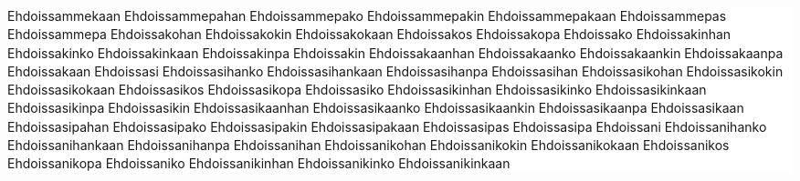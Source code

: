Ehdoissammekaan
Ehdoissammepahan
Ehdoissammepako
Ehdoissammepakin
Ehdoissammepakaan
Ehdoissammepas
Ehdoissammepa
Ehdoissakohan
Ehdoissakokin
Ehdoissakokaan
Ehdoissakos
Ehdoissakopa
Ehdoissako
Ehdoissakinhan
Ehdoissakinko
Ehdoissakinkaan
Ehdoissakinpa
Ehdoissakin
Ehdoissakaanhan
Ehdoissakaanko
Ehdoissakaankin
Ehdoissakaanpa
Ehdoissakaan
Ehdoissasi
Ehdoissasihanko
Ehdoissasihankaan
Ehdoissasihanpa
Ehdoissasihan
Ehdoissasikohan
Ehdoissasikokin
Ehdoissasikokaan
Ehdoissasikos
Ehdoissasikopa
Ehdoissasiko
Ehdoissasikinhan
Ehdoissasikinko
Ehdoissasikinkaan
Ehdoissasikinpa
Ehdoissasikin
Ehdoissasikaanhan
Ehdoissasikaanko
Ehdoissasikaankin
Ehdoissasikaanpa
Ehdoissasikaan
Ehdoissasipahan
Ehdoissasipako
Ehdoissasipakin
Ehdoissasipakaan
Ehdoissasipas
Ehdoissasipa
Ehdoissani
Ehdoissanihanko
Ehdoissanihankaan
Ehdoissanihanpa
Ehdoissanihan
Ehdoissanikohan
Ehdoissanikokin
Ehdoissanikokaan
Ehdoissanikos
Ehdoissanikopa
Ehdoissaniko
Ehdoissanikinhan
Ehdoissanikinko
Ehdoissanikinkaan